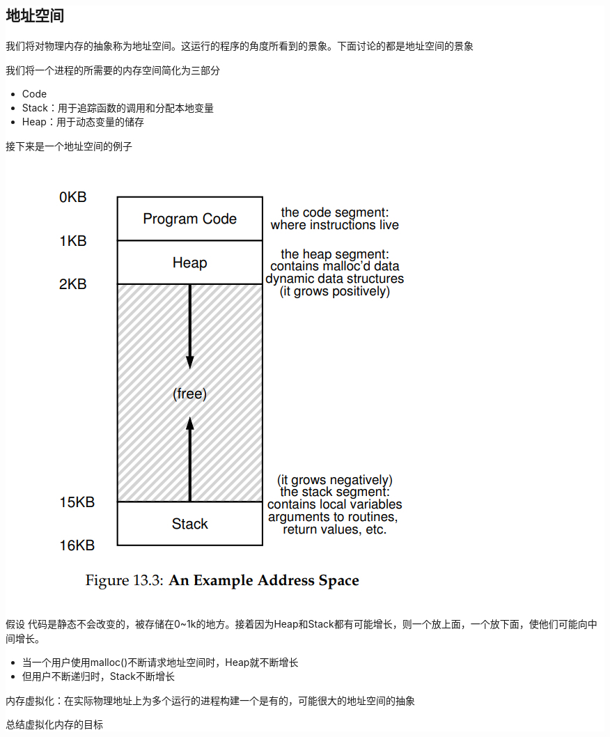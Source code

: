 ## 地址空间

我们将对物理内存的抽象称为地址空间。这运行的程序的角度所看到的景象。下面讨论的都是地址空间的景象

我们将一个进程的所需要的内存空间简化为三部分

- Code
- Stack：用于追踪函数的调用和分配本地变量
- Heap：用于动态变量的储存

接下来是一个地址空间的例子

![image-20210603173016077](操作系统导论.assets/image-20210603173016077.png)

假设 代码是静态不会改变的，被存储在0~1k的地方。接着因为Heap和Stack都有可能增长，则一个放上面，一个放下面，使他们可能向中间增长。

- 当一个用户使用malloc()不断请求地址空间时，Heap就不断增长
- 但用户不断递归时，Stack不断增长

内存虚拟化：在实际物理地址上为多个运行的进程构建一个是有的，可能很大的地址空间的抽象 

总结虚拟化内存的目标

